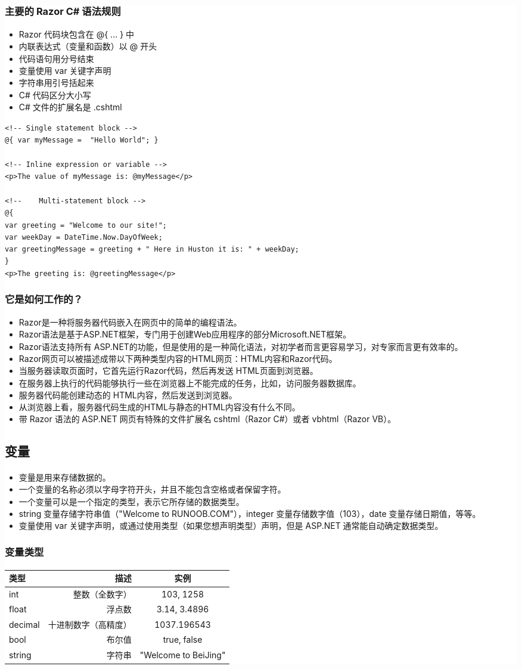 ### 主要的 Razor C# 语法规则

* Razor 代码块包含在 @{ ... } 中
* 内联表达式（变量和函数）以 @ 开头
* 代码语句用分号结束
* 变量使用 var 关键字声明
* 字符串用引号括起来
* C# 代码区分大小写
* C# 文件的扩展名是 .cshtml

```
<!-- Single statement block -->
@{ var myMessage =	"Hello World"; }

<!-- Inline expression or variable -->
<p>The value of myMessage is: @myMessage</p> 

<!--	Multi-statement block -->
@{
var greeting = "Welcome to our site!";
var weekDay = DateTime.Now.DayOfWeek;
var greetingMessage = greeting + " Here in Huston it is: " + weekDay;
}
<p>The greeting is: @greetingMessage</p>
```

### 它是如何工作的？

* Razor是一种将服务器代码嵌入在网页中的简单的编程语法。
* Razor语法是基于ASP.NET框架，专门用于创建Web应用程序的部分Microsoft.NET框架。
* Razor语法支持所有 ASP.NET的功能，但是使用的是一种简化语法，对初学者而言更容易学习，对专家而言更有效率的。
* Razor网页可以被描述成带以下两种类型内容的HTML网页：HTML内容和Razor代码。
* 当服务器读取页面时，它首先运行Razor代码，然后再发送 HTML页面到浏览器。
* 在服务器上执行的代码能够执行一些在浏览器上不能完成的任务，比如，访问服务器数据库。
* 服务器代码能创建动态的 HTML内容，然后发送到浏览器。
* 从浏览器上看，服务器代码生成的HTML与静态的HTML内容没有什么不同。
* 带 Razor 语法的 ASP.NET 网页有特殊的文件扩展名 cshtml（Razor C#）或者 vbhtml（Razor VB）。


## 变量

* 变量是用来存储数据的。
* 一个变量的名称必须以字母字符开头，并且不能包含空格或者保留字符。
* 一个变量可以是一个指定的类型，表示它所存储的数据类型。
* string 变量存储字符串值（"Welcome to RUNOOB.COM"），integer 变量存储数字值（103），date 变量存储日期值，等等。
* 变量使用 var 关键字声明，或通过使用类型（如果您想声明类型）声明，但是 ASP.NET 通常能自动确定数据类型。

### 变量类型

| 类型      |描述  | 实例 |
| :-------- | --------:| :--: |
| int | 整数（全数字） |  103, 1258   |
| float     |   浮点数 |  3.14, 3.4896 |
| decimal   |   十进制数字（高精度） | 1037.196543  |
| bool      |   布尔值 | true, false  |
| string    |   字符串 | "Welcome to BeiJing"  |
